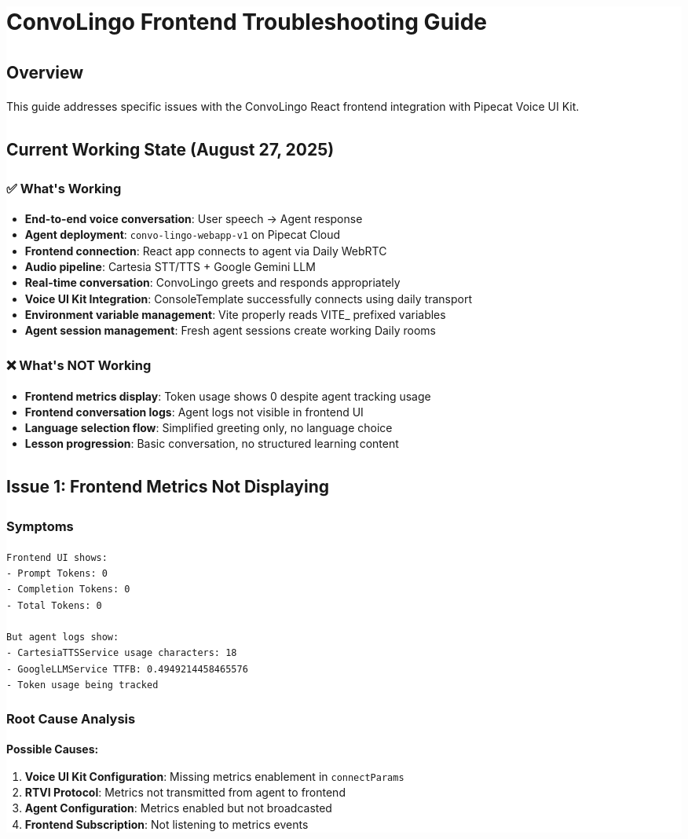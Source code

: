 # ConvoLingo Frontend Troubleshooting Guide

## Overview

This guide addresses specific issues with the ConvoLingo React frontend integration with Pipecat Voice UI Kit.

## Current Working State (August 27, 2025)

### ✅ What's Working

- **End-to-end voice conversation**: User speech → Agent response
- **Agent deployment**: `convo-lingo-webapp-v1` on Pipecat Cloud
- **Frontend connection**: React app connects to agent via Daily WebRTC
- **Audio pipeline**: Cartesia STT/TTS + Google Gemini LLM
- **Real-time conversation**: ConvoLingo greets and responds appropriately
- **Voice UI Kit Integration**: ConsoleTemplate successfully connects using daily transport
- **Environment variable management**: Vite properly reads VITE_ prefixed variables
- **Agent session management**: Fresh agent sessions create working Daily rooms

### ❌ What's NOT Working

- **Frontend metrics display**: Token usage shows 0 despite agent tracking usage
- **Frontend conversation logs**: Agent logs not visible in frontend UI
- **Language selection flow**: Simplified greeting only, no language choice
- **Lesson progression**: Basic conversation, no structured learning content

## Issue 1: Frontend Metrics Not Displaying

### Symptoms

```
Frontend UI shows:
- Prompt Tokens: 0
- Completion Tokens: 0
- Total Tokens: 0

But agent logs show:
- CartesiaTTSService usage characters: 18
- GoogleLLMService TTFB: 0.4949214458465576
- Token usage being tracked
```

### Root Cause Analysis

**Possible Causes:**

1. **Voice UI Kit Configuration**: Missing metrics enablement in `connectParams`
2. **RTVI Protocol**: Metrics not transmitted from agent to frontend
3. **Agent Configuration**: Metrics enabled but not broadcasted
4. **Frontend Subscription**: Not listening to metrics events
